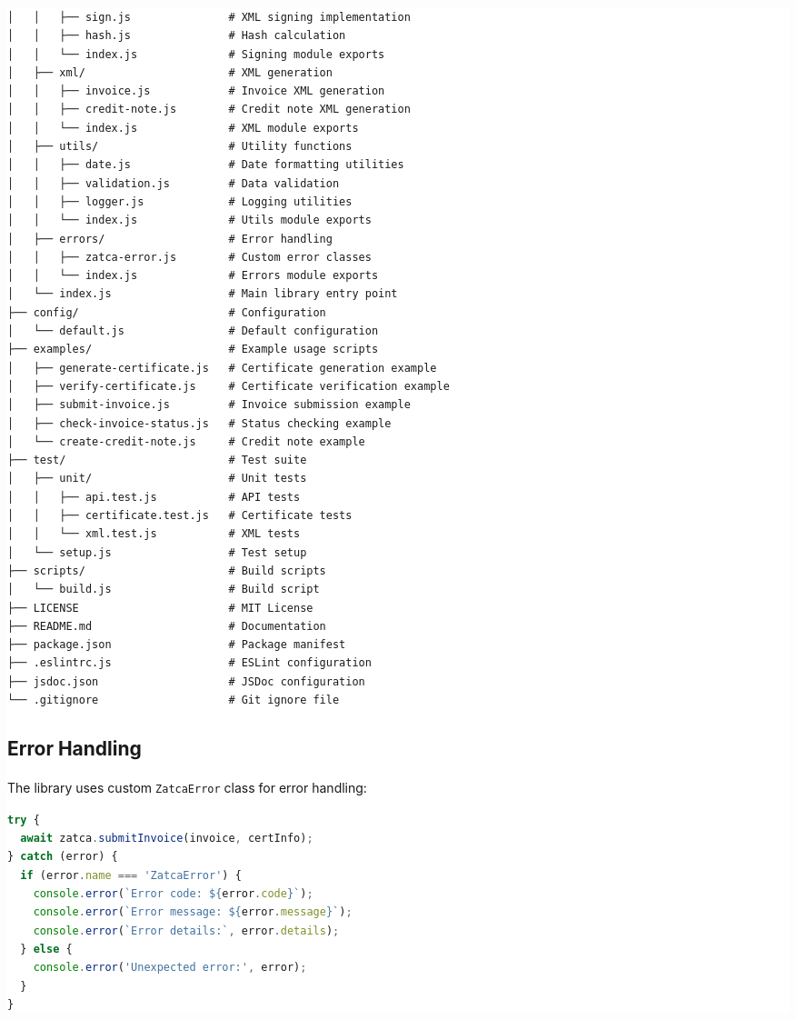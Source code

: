 ```
│   │   ├── sign.js               # XML signing implementation
│   │   ├── hash.js               # Hash calculation
│   │   └── index.js              # Signing module exports
│   ├── xml/                      # XML generation
│   │   ├── invoice.js            # Invoice XML generation
│   │   ├── credit-note.js        # Credit note XML generation
│   │   └── index.js              # XML module exports
│   ├── utils/                    # Utility functions
│   │   ├── date.js               # Date formatting utilities
│   │   ├── validation.js         # Data validation
│   │   ├── logger.js             # Logging utilities
│   │   └── index.js              # Utils module exports
│   ├── errors/                   # Error handling
│   │   ├── zatca-error.js        # Custom error classes
│   │   └── index.js              # Errors module exports
│   └── index.js                  # Main library entry point
├── config/                       # Configuration
│   └── default.js                # Default configuration
├── examples/                     # Example usage scripts
│   ├── generate-certificate.js   # Certificate generation example
│   ├── verify-certificate.js     # Certificate verification example
│   ├── submit-invoice.js         # Invoice submission example
│   ├── check-invoice-status.js   # Status checking example
│   └── create-credit-note.js     # Credit note example
├── test/                         # Test suite
│   ├── unit/                     # Unit tests
│   │   ├── api.test.js           # API tests
│   │   ├── certificate.test.js   # Certificate tests
│   │   └── xml.test.js           # XML tests
│   └── setup.js                  # Test setup
├── scripts/                      # Build scripts
│   └── build.js                  # Build script
├── LICENSE                       # MIT License
├── README.md                     # Documentation
├── package.json                  # Package manifest
├── .eslintrc.js                  # ESLint configuration
├── jsdoc.json                    # JSDoc configuration
└── .gitignore                    # Git ignore file
```

## Error Handling

The library uses custom `ZatcaError` class for error handling:

```javascript
try {
  await zatca.submitInvoice(invoice, certInfo);
} catch (error) {
  if (error.name === 'ZatcaError') {
    console.error(`Error code: ${error.code}`);
    console.error(`Error message: ${error.message}`);
    console.error(`Error details:`, error.details);
  } else {
    console.error('Unexpected error:', error);
  }
}
```
